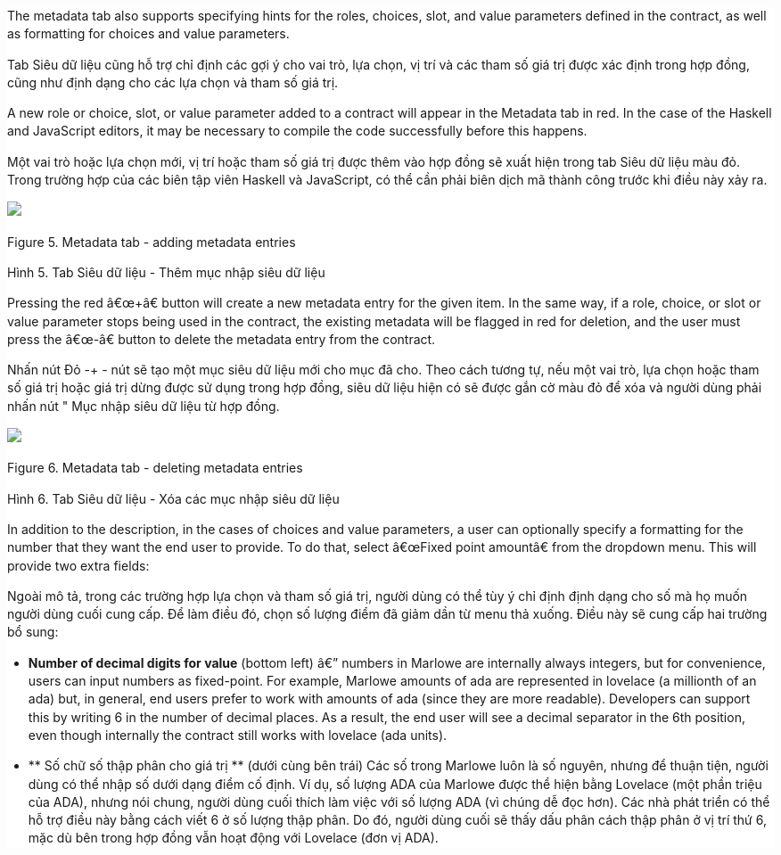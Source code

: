The metadata tab also supports specifying hints for the roles, choices, slot, and value parameters defined in the contract, as well as formatting for choices and value parameters.

Tab Siêu dữ liệu cũng hỗ trợ chỉ định các gợi ý cho vai trò, lựa chọn, vị trí và các tham số giá trị được xác định trong hợp đồng, cũng như định dạng cho các lựa chọn và tham số giá trị.

A new role or choice, slot, or value parameter added to a contract will appear in the Metadata tab in red. In the case of the Haskell and JavaScript editors, it may be necessary to compile the code successfully before this happens.

Một vai trò hoặc lựa chọn mới, vị trí hoặc tham số giá trị được thêm vào hợp đồng sẽ xuất hiện trong tab Siêu dữ liệu màu đỏ.
Trong trường hợp của các biên tập viên Haskell và JavaScript, có thể cần phải biên dịch mã thành công trước khi điều này xảy ra.

![](img/2022-03-04-diving-deeper-into-the-marlowe-playground.013.png)

Figure 5. Metadata tab - adding metadata entries

Hình 5. Tab Siêu dữ liệu - Thêm mục nhập siêu dữ liệu

Pressing the red â€œ+â€ button will create a new metadata entry for the given item. In the same way, if a role, choice, or slot or value parameter stops being used in the contract, the existing metadata will be flagged in red for deletion, and the user must press the â€œ-â€ button to delete the metadata entry from the contract.

Nhấn nút Đỏ -+ - nút sẽ tạo một mục siêu dữ liệu mới cho mục đã cho.
Theo cách tương tự, nếu một vai trò, lựa chọn hoặc tham số giá trị hoặc giá trị dừng được sử dụng trong hợp đồng, siêu dữ liệu hiện có sẽ được gắn cờ màu đỏ để xóa và người dùng phải nhấn nút "
Mục nhập siêu dữ liệu từ hợp đồng.

![](img/2022-03-04-diving-deeper-into-the-marlowe-playground.014.png)

Figure 6. Metadata tab - deleting metadata entries

Hình 6. Tab Siêu dữ liệu - Xóa các mục nhập siêu dữ liệu

In addition to the description, in the cases of choices and value parameters, a user can optionally specify a formatting for the number that they want the end user to provide. To do that, select â€œFixed point amountâ€ from the dropdown menu. This will provide two extra fields:

Ngoài mô tả, trong các trường hợp lựa chọn và tham số giá trị, người dùng có thể tùy ý chỉ định định dạng cho số mà họ muốn người dùng cuối cung cấp.
Để làm điều đó, chọn số lượng điểm đã giảm dần từ menu thả xuống.
Điều này sẽ cung cấp hai trường bổ sung:

- **Number of decimal digits for value** (bottom left) â€” numbers in Marlowe are internally always integers, but for convenience, users can input numbers as fixed-point. For example, Marlowe amounts of ada are represented in lovelace (a millionth of an ada) but, in general, end users prefer to work with amounts of ada (since they are more readable). Developers can support this by writing 6 in the number of decimal places. As a result, the end user will see a decimal separator in the 6th position, even though internally the contract still works with lovelace (ada units).

- ** Số chữ số thập phân cho giá trị ** (dưới cùng bên trái) Các số trong Marlowe luôn là số nguyên, nhưng để thuận tiện, người dùng có thể nhập số dưới dạng điểm cố định.
Ví dụ, số lượng ADA của Marlowe được thể hiện bằng Lovelace (một phần triệu của ADA), nhưng nói chung, người dùng cuối thích làm việc với số lượng ADA (vì chúng dễ đọc hơn).
Các nhà phát triển có thể hỗ trợ điều này bằng cách viết 6 ở số lượng thập phân.
Do đó, người dùng cuối sẽ thấy dấu phân cách thập phân ở vị trí thứ 6, mặc dù bên trong hợp đồng vẫn hoạt động với Lovelace (đơn vị ADA).
